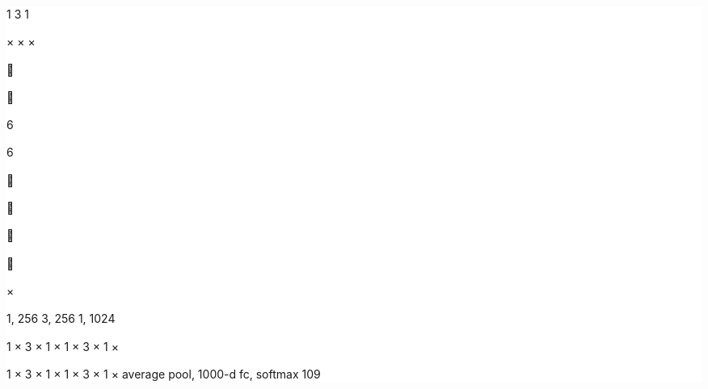 1
3
1

×
×
×





6

6









×

1, 256
3, 256
1, 1024

1
×
3
×
1
×
1
×
3
×
1
×

1
×
3
×
1
×
1
×
3
×
1
×
average pool, 1000-d fc, softmax
109
